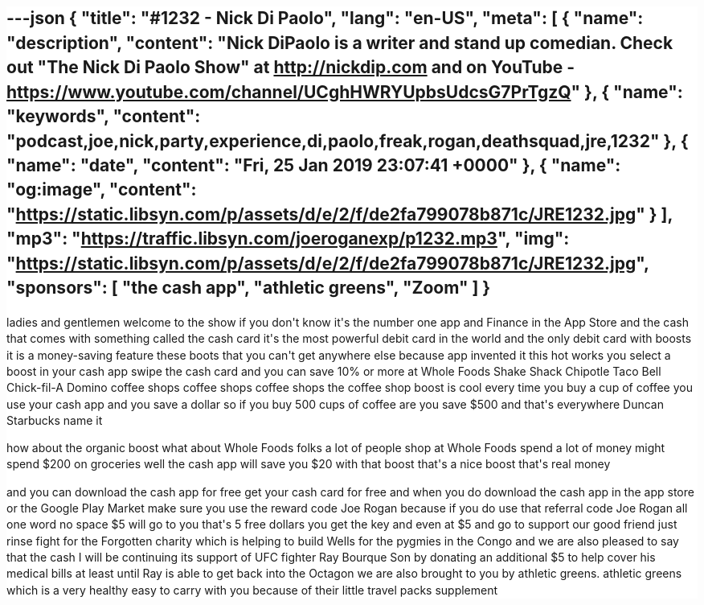 ---json
{
  "title": "#1232 - Nick Di Paolo",
  "lang": "en-US",
  "meta": [
    {
      "name": "description",
      "content": "Nick DiPaolo is a writer and stand up comedian. Check out \"The Nick Di Paolo Show\" at http://nickdip.com and on YouTube - https://www.youtube.com/channel/UCghHWRYUpbsUdcsG7PrTgzQ"
    },
    {
      "name": "keywords",
      "content": "podcast,joe,nick,party,experience,di,paolo,freak,rogan,deathsquad,jre,1232"
    },
    {
      "name": "date",
      "content": "Fri, 25 Jan 2019 23:07:41 +0000"
    },
    {
      "name": "og:image",
      "content": "https://static.libsyn.com/p/assets/d/e/2/f/de2fa799078b871c/JRE1232.jpg"
    }
  ],
  "mp3": "https://traffic.libsyn.com/joeroganexp/p1232.mp3",
  "img": "https://static.libsyn.com/p/assets/d/e/2/f/de2fa799078b871c/JRE1232.jpg",
  "sponsors": [
    "the cash app", "athletic greens", "Zoom"
  ]
}
---
<episode-header />

<timemark seconds="0" />

ladies and gentlemen welcome to the show if you don't know it's the number one app and Finance in the App Store and the cash that comes with something called the cash card it's the most powerful debit card in the world and the only debit card with boosts it is a money-saving feature these boots that you can't get anywhere else because app invented it this hot works you select a boost in your cash app swipe the cash card and you can save 10% or more at Whole Foods Shake Shack Chipotle Taco Bell Chick-fil-A Domino coffee shops coffee shops coffee shops the coffee shop boost is cool every time you buy a cup of coffee you use your cash app and you save a dollar so if you buy 500 cups of coffee are you save $500 and that's everywhere Duncan Starbucks name it

<timemark seconds="58" />

how about the organic boost what about Whole Foods folks a lot of people shop at Whole Foods spend a lot of money might spend $200 on groceries well the cash app will save you $20 with that boost that's a nice boost that's real money

<timemark seconds="75" />

and you can download the cash app for free get your cash card for free and when you do download the cash app in the app store or the Google Play Market make sure you use the reward code Joe Rogan because if you do use that referral code Joe Rogan all one word no space $5 will go to you that's 5 free dollars you get the key and even at $5 and go to support our good friend just rinse fight for the Forgotten charity which is helping to build Wells for the pygmies in the Congo and we are also pleased to say that the cash I will be continuing its support of UFC fighter Ray Bourque Son by donating an additional $5 to help cover his medical bills at least until Ray is able to get back into the Octagon we are also brought to you by athletic greens. athletic greens which is a very healthy easy to carry with you because of their little travel packs supplement
